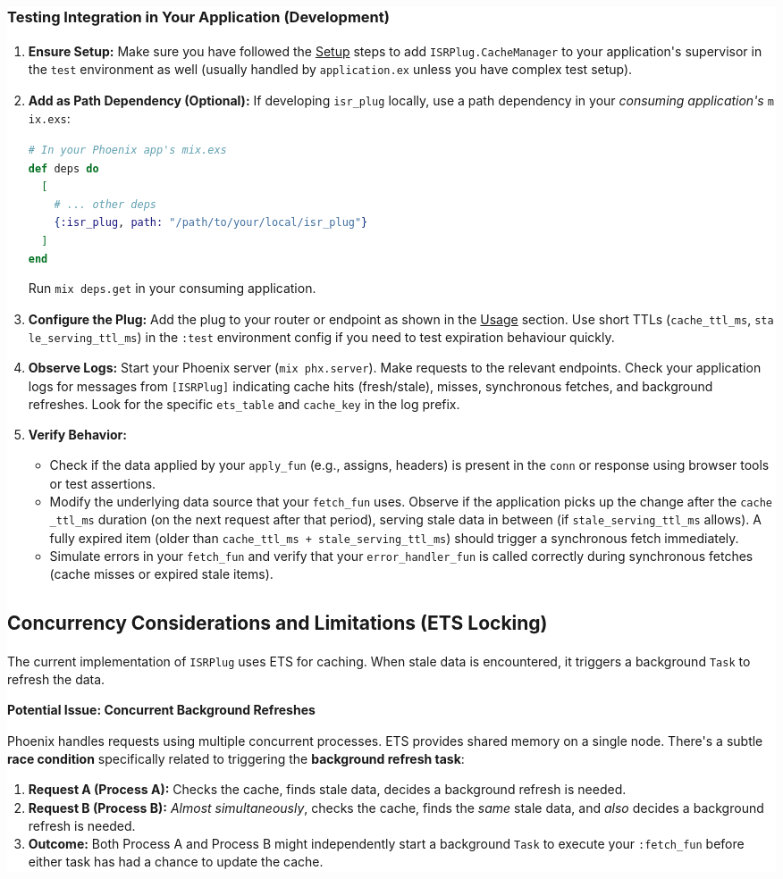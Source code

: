 ### Testing Integration in Your Application (Development)

1.  **Ensure Setup:** Make sure you have followed the [Setup](#setup-ets-cache-initialization) steps to add `ISRPlug.CacheManager` to your application's supervisor in the `test` environment as well (usually handled by `application.ex` unless you have complex test setup).
2.  **Add as Path Dependency (Optional):** If developing `isr_plug` locally, use a path dependency in your *consuming application's* `mix.exs`:

    ```elixir
    # In your Phoenix app's mix.exs
    def deps do
      [
        # ... other deps
        {:isr_plug, path: "/path/to/your/local/isr_plug"}
      ]
    end
    ```
    Run `mix deps.get` in your consuming application.

3.  **Configure the Plug:** Add the plug to your router or endpoint as shown in the [Usage](#usage) section. Use short TTLs (`cache_ttl_ms`, `stale_serving_ttl_ms`) in the `:test` environment config if you need to test expiration behaviour quickly.
4.  **Observe Logs:** Start your Phoenix server (`mix phx.server`). Make requests to the relevant endpoints. Check your application logs for messages from `[ISRPlug]` indicating cache hits (fresh/stale), misses, synchronous fetches, and background refreshes. Look for the specific `ets_table` and `cache_key` in the log prefix.
5.  **Verify Behavior:**
    *   Check if the data applied by your `apply_fun` (e.g., assigns, headers) is present in the `conn` or response using browser tools or test assertions.
    *   Modify the underlying data source that your `fetch_fun` uses. Observe if the application picks up the change after the `cache_ttl_ms` duration (on the next request after that period), serving stale data in between (if `stale_serving_ttl_ms` allows). A fully expired item (older than `cache_ttl_ms + stale_serving_ttl_ms`) should trigger a synchronous fetch immediately.
    *   Simulate errors in your `fetch_fun` and verify that your `error_handler_fun` is called correctly during synchronous fetches (cache misses or expired stale items).

## Concurrency Considerations and Limitations (ETS Locking)

The current implementation of `ISRPlug` uses ETS for caching. When stale data is encountered, it triggers a background `Task` to refresh the data.

**Potential Issue: Concurrent Background Refreshes**

Phoenix handles requests using multiple concurrent processes. ETS provides shared memory on a single node. There's a subtle **race condition** specifically related to triggering the **background refresh task**:

1.  **Request A (Process A):** Checks the cache, finds stale data, decides a background refresh is needed.
2.  **Request B (Process B):** *Almost simultaneously*, checks the cache, finds the *same* stale data, and *also* decides a background refresh is needed.
3.  **Outcome:** Both Process A and Process B might independently start a background `Task` to execute your `:fetch_fun` before either task has had a chance to update the cache.
